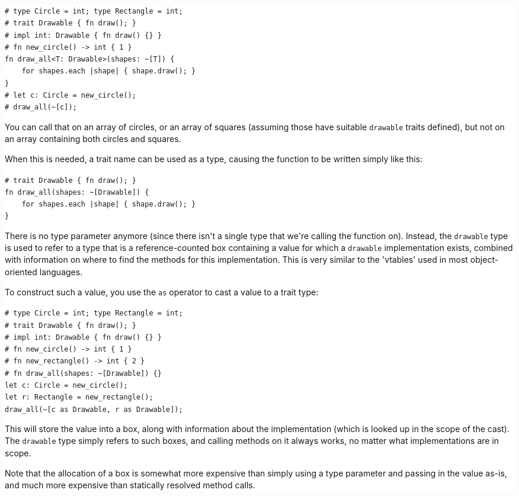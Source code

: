 ~~~~
# type Circle = int; type Rectangle = int;
# trait Drawable { fn draw(); }
# impl int: Drawable { fn draw() {} }
# fn new_circle() -> int { 1 }
fn draw_all<T: Drawable>(shapes: ~[T]) {
    for shapes.each |shape| { shape.draw(); }
}
# let c: Circle = new_circle();
# draw_all(~[c]);
~~~~

You can call that on an array of circles, or an array of squares
(assuming those have suitable `drawable` traits defined), but not
on an array containing both circles and squares.

When this is needed, a trait name can be used as a type, causing
the function to be written simply like this:

~~~~
# trait Drawable { fn draw(); }
fn draw_all(shapes: ~[Drawable]) {
    for shapes.each |shape| { shape.draw(); }
}
~~~~

There is no type parameter anymore (since there isn't a single type
that we're calling the function on). Instead, the `drawable` type is
used to refer to a type that is a reference-counted box containing a
value for which a `drawable` implementation exists, combined with
information on where to find the methods for this implementation. This
is very similar to the 'vtables' used in most object-oriented
languages.

To construct such a value, you use the `as` operator to cast a value
to a trait type:

~~~~
# type Circle = int; type Rectangle = int;
# trait Drawable { fn draw(); }
# impl int: Drawable { fn draw() {} }
# fn new_circle() -> int { 1 }
# fn new_rectangle() -> int { 2 }
# fn draw_all(shapes: ~[Drawable]) {}
let c: Circle = new_circle();
let r: Rectangle = new_rectangle();
draw_all(~[c as Drawable, r as Drawable]);
~~~~

This will store the value into a box, along with information about the
implementation (which is looked up in the scope of the cast). The
`drawable` type simply refers to such boxes, and calling methods on it
always works, no matter what implementations are in scope.

Note that the allocation of a box is somewhat more expensive than
simply using a type parameter and passing in the value as-is, and much
more expensive than statically resolved method calls.


[wiki-get-started]: https://github.com/mozilla/rust/wiki/Note-getting-started-developing-Rust
[tarball]: http://dl.rust-lang.org/dist/rust-0.4.tar.gz
[std]: http://doc.rust-lang.org/doc/std
[pf]: http://en.cppreference.com/w/cpp/io/c/fprintf
[std]: http://doc.rust-lang.org/doc/std/index/General.html
[core]: http://doc.rust-lang.org/doc/core